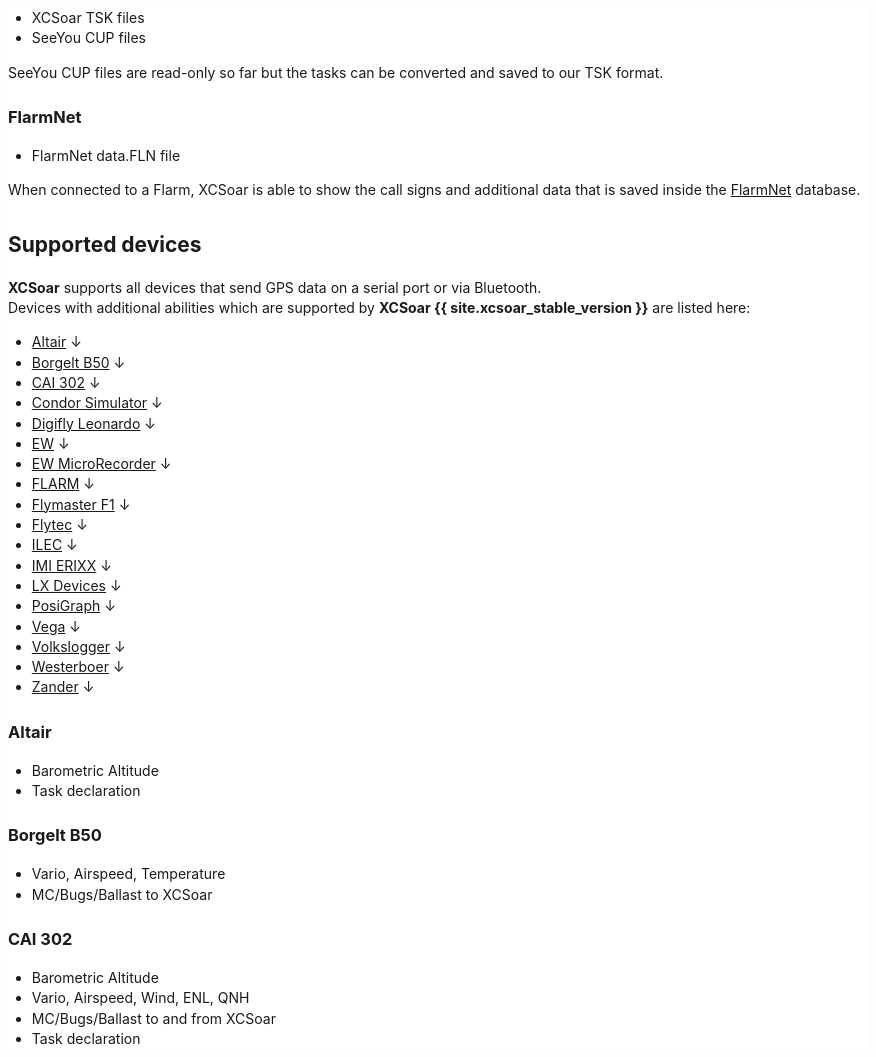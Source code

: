 - XCSoar TSK files
- SeeYou CUP files

SeeYou CUP files are read-only so far but the tasks can be converted and saved to our TSK format.

### FlarmNet

- FlarmNet data.FLN file

When connected to a Flarm, XCSoar is able to show the call signs and additional data that is saved inside the [FlarmNet](http://www.flarmnet.org) database.

## Supported devices

**XCSoar** supports all devices that send GPS data on a serial port or via Bluetooth.  
Devices with additional abilities which are supported by **XCSoar {{ site.xcsoar_stable_version }}** are listed here:  

- [Altair](#altair) &darr;
- [Borgelt B50](#borgelt_b50) &darr;
- [CAI 302](#cai_302) &darr;
- [Condor Simulator](#condor_simulator) &darr;
- [Digifly Leonardo](#digifly_leonardo) &darr;
- [EW](#ew) &darr;
- [EW MicroRecorder](#ew_microrecorder) &darr;
- [FLARM](#flarm) &darr;
- [Flymaster F1](#flymaster_f1) &darr;
- [Flytec](#flytec) &darr;
- [ILEC](#ilec) &darr;
- [IMI ERIXX](#imi_erixx) &darr;
- [LX Devices](#lx_devices) &darr;
- [PosiGraph](#posigraph) &darr;
- [Vega](#vega) &darr;
- [Volkslogger](#volkslogger) &darr;
- [Westerboer](#westerboer) &darr;
- [Zander](#zander) &darr;

### Altair

- Barometric Altitude
- Task declaration

### Borgelt B50

- Vario, Airspeed, Temperature
- MC/Bugs/Ballast to XCSoar

### CAI 302

- Barometric Altitude
- Vario, Airspeed, Wind, ENL, QNH
- MC/Bugs/Ballast to and from XCSoar
- Task declaration

